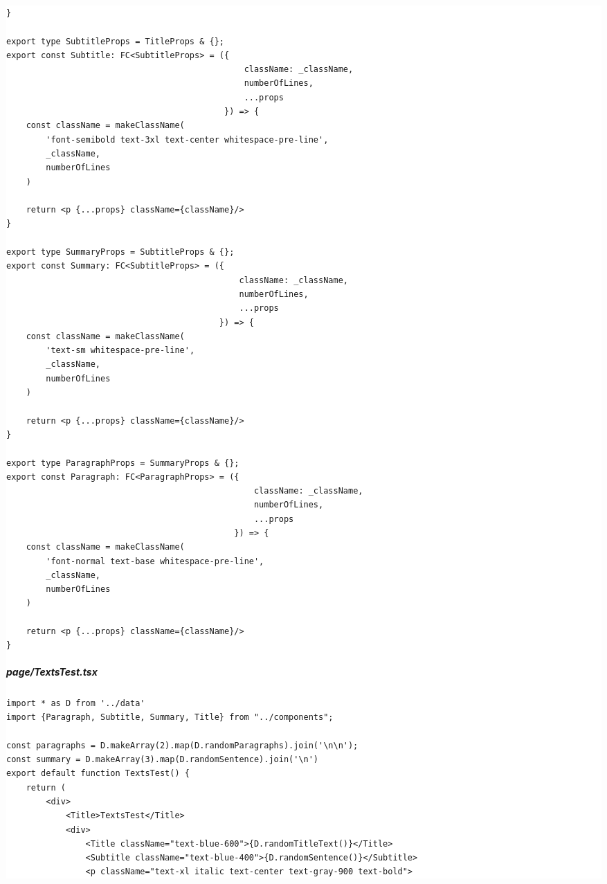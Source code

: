```tsx
}

export type SubtitleProps = TitleProps & {};
export const Subtitle: FC<SubtitleProps> = ({
                                                className: _className,
                                                numberOfLines,
                                                ...props
                                            }) => {
    const className = makeClassName(
        'font-semibold text-3xl text-center whitespace-pre-line',
        _className,
        numberOfLines
    )

    return <p {...props} className={className}/>
}

export type SummaryProps = SubtitleProps & {};
export const Summary: FC<SubtitleProps> = ({
                                               className: _className,
                                               numberOfLines,
                                               ...props
                                           }) => {
    const className = makeClassName(
        'text-sm whitespace-pre-line',
        _className,
        numberOfLines
    )

    return <p {...props} className={className}/>
}

export type ParagraphProps = SummaryProps & {};
export const Paragraph: FC<ParagraphProps> = ({
                                                  className: _className,
                                                  numberOfLines,
                                                  ...props
                                              }) => {
    const className = makeClassName(
        'font-normal text-base whitespace-pre-line',
        _className,
        numberOfLines
    )

    return <p {...props} className={className}/>
}
```

##### page/TextsTest.tsx
```tsx
import * as D from '../data'
import {Paragraph, Subtitle, Summary, Title} from "../components";

const paragraphs = D.makeArray(2).map(D.randomParagraphs).join('\n\n');
const summary = D.makeArray(3).map(D.randomSentence).join('\n')
export default function TextsTest() {
    return (
        <div>
            <Title>TextsTest</Title>
            <div>
                <Title className="text-blue-600">{D.randomTitleText()}</Title>
                <Subtitle className="text-blue-400">{D.randomSentence()}</Subtitle>
                <p className="text-xl italic text-center text-gray-900 text-bold">
```